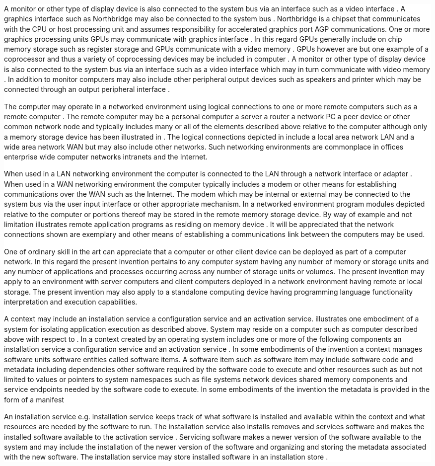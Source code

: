 A monitor or other type of display device is also connected to the system bus via an interface such as a video interface . A graphics interface such as Northbridge may also be connected to the system bus . Northbridge is a chipset that communicates with the CPU or host processing unit and assumes responsibility for accelerated graphics port AGP communications. One or more graphics processing units GPUs may communicate with graphics interface . In this regard GPUs generally include on chip memory storage such as register storage and GPUs communicate with a video memory . GPUs however are but one example of a coprocessor and thus a variety of coprocessing devices may be included in computer . A monitor or other type of display device is also connected to the system bus via an interface such as a video interface which may in turn communicate with video memory . In addition to monitor computers may also include other peripheral output devices such as speakers and printer which may be connected through an output peripheral interface .

The computer may operate in a networked environment using logical connections to one or more remote computers such as a remote computer . The remote computer may be a personal computer a server a router a network PC a peer device or other common network node and typically includes many or all of the elements described above relative to the computer although only a memory storage device has been illustrated in . The logical connections depicted in include a local area network LAN and a wide area network WAN but may also include other networks. Such networking environments are commonplace in offices enterprise wide computer networks intranets and the Internet.

When used in a LAN networking environment the computer is connected to the LAN through a network interface or adapter . When used in a WAN networking environment the computer typically includes a modem or other means for establishing communications over the WAN such as the Internet. The modem which may be internal or external may be connected to the system bus via the user input interface or other appropriate mechanism. In a networked environment program modules depicted relative to the computer or portions thereof may be stored in the remote memory storage device. By way of example and not limitation illustrates remote application programs as residing on memory device . It will be appreciated that the network connections shown are exemplary and other means of establishing a communications link between the computers may be used.

One of ordinary skill in the art can appreciate that a computer or other client device can be deployed as part of a computer network. In this regard the present invention pertains to any computer system having any number of memory or storage units and any number of applications and processes occurring across any number of storage units or volumes. The present invention may apply to an environment with server computers and client computers deployed in a network environment having remote or local storage. The present invention may also apply to a standalone computing device having programming language functionality interpretation and execution capabilities.

A context may include an installation service a configuration service and an activation service. illustrates one embodiment of a system for isolating application execution as described above. System may reside on a computer such as computer described above with respect to . In a context created by an operating system includes one or more of the following components an installation service a configuration service and an activation service . In some embodiments of the invention a context manages software units software entities called software items. A software item such as software item may include software code and metadata including dependencies other software required by the software code to execute and other resources such as but not limited to values or pointers to system namespaces such as file systems network devices shared memory components and service endpoints needed by the software code to execute. In some embodiments of the invention the metadata is provided in the form of a manifest

An installation service e.g. installation service keeps track of what software is installed and available within the context and what resources are needed by the software to run. The installation service also installs removes and services software and makes the installed software available to the activation service . Servicing software makes a newer version of the software available to the system and may include the installation of the newer version of the software and organizing and storing the metadata associated with the new software. The installation service may store installed software in an installation store .
